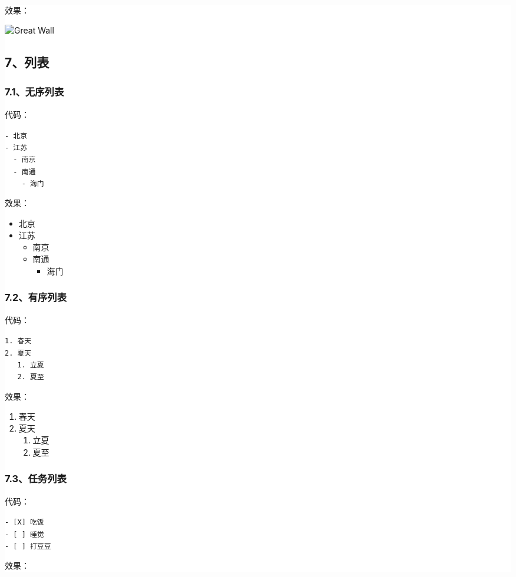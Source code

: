 效果：

![Great Wall](https://vip2.loli.net/2023/03/14/F25Uehy3nXQlVPT.webp)

## 7、列表

### 7.1、无序列表

代码：

```
- 北京
- 江苏
  - 南京
  - 南通
    - 海门
```

效果：

- 北京
- 江苏
  - 南京
  - 南通
    - 海门

### 7.2、有序列表

代码：

```
1. 春天
2. 夏天
   1. 立夏
   2. 夏至
```

效果：

1. 春天
2. 夏天
   1. 立夏
   2. 夏至


### 7.3、任务列表

代码：

```
- [X] 吃饭
- [ ] 睡觉
- [ ] 打豆豆
```

效果：
